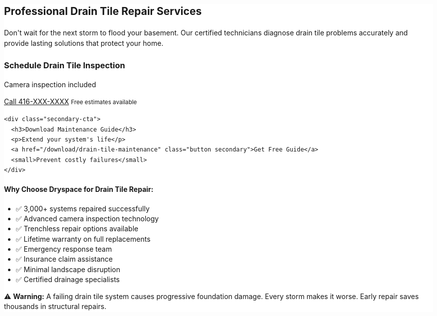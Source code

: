 <div class="service-cta">
  <h2>Professional Drain Tile Repair Services</h2>
  <p>Don't wait for the next storm to flood your basement. Our certified technicians diagnose drain tile problems accurately and provide lasting solutions that protect your home.</p>
  
  <div class="cta-options">
    <div class="primary-cta">
      <h3>Schedule Drain Tile Inspection</h3>
      <p>Camera inspection included</p>
      <a href="tel:416-XXX-XXXX" class="button primary large">Call 416-XXX-XXXX</a>
      <small>Free estimates available</small>
    </div>
    
    <div class="secondary-cta">
      <h3>Download Maintenance Guide</h3>
      <p>Extend your system's life</p>
      <a href="/download/drain-tile-maintenance" class="button secondary">Get Free Guide</a>
      <small>Prevent costly failures</small>
    </div>
  </div>
  
  <div class="service-features">
    <h4>Why Choose Dryspace for Drain Tile Repair:</h4>
    <ul>
      <li>✅ 3,000+ systems repaired successfully</li>
      <li>✅ Advanced camera inspection technology</li>
      <li>✅ Trenchless repair options available</li>
      <li>✅ Lifetime warranty on full replacements</li>
      <li>✅ Emergency response team</li>
      <li>✅ Insurance claim assistance</li>
      <li>✅ Minimal landscape disruption</li>
      <li>✅ Certified drainage specialists</li>
    </ul>
  </div>
</div>

<div class="expertise-note">
  <p>⚠️ <strong>Warning:</strong> A failing drain tile system causes progressive foundation damage. Every storm makes it worse. Early repair saves thousands in structural repairs.</p>
</div>